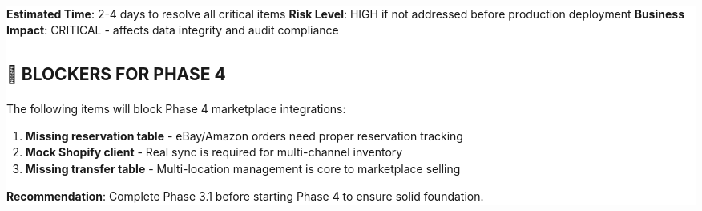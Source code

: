 **Estimated Time**: 2-4 days to resolve all critical items
**Risk Level**: HIGH if not addressed before production deployment
**Business Impact**: CRITICAL - affects data integrity and audit compliance

## 🚨 **BLOCKERS FOR PHASE 4**

The following items will block Phase 4 marketplace integrations:
1. **Missing reservation table** - eBay/Amazon orders need proper reservation tracking
2. **Mock Shopify client** - Real sync is required for multi-channel inventory
3. **Missing transfer table** - Multi-location management is core to marketplace selling

**Recommendation**: Complete Phase 3.1 before starting Phase 4 to ensure solid foundation.